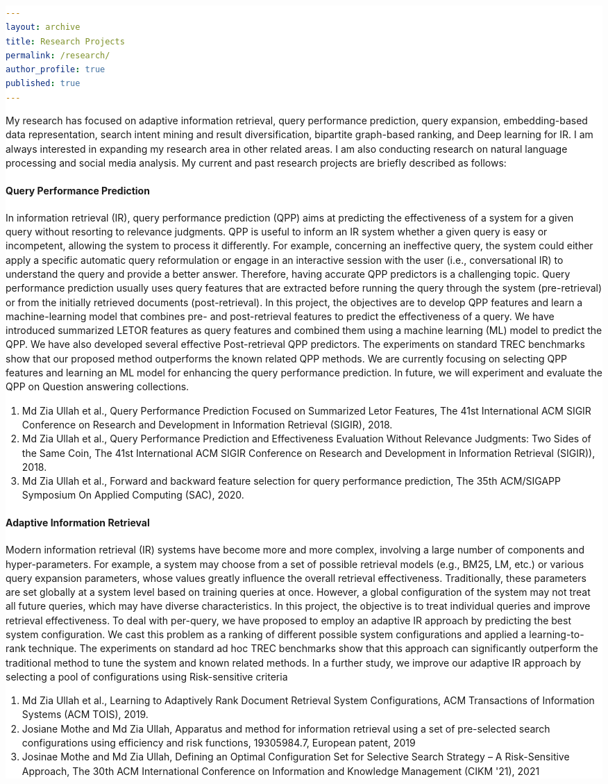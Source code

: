 ```yaml
---
layout: archive
title: Research Projects
permalink: /research/
author_profile: true
published: true
---
```



My research has focused on adaptive information retrieval, query performance prediction, query expansion, embedding-based data representation, search intent mining and result diversification, bipartite graph-based ranking, and Deep learning for IR. I am always interested in expanding my research area in other related areas. I am also conducting research on natural language processing and social media analysis. My current and past research projects are briefly described as follows:

#### Query Performance Prediction  
  In information retrieval (IR), query performance prediction (QPP) aims at predicting the effectiveness of a system for a given query without resorting to relevance judgments. QPP is useful to inform an IR system whether a given query is easy or incompetent, allowing the system to process it differently. For example, concerning an ineffective query, the system could either apply a specific automatic query reformulation or engage in an interactive session with the user (i.e., conversational IR) to understand the query and provide a better answer. Therefore, having accurate QPP predictors is a challenging topic. Query performance prediction usually uses query features that are extracted before running the query through the system (pre-retrieval) or from the initially retrieved documents (post-retrieval). In this project, the objectives are to develop QPP features and learn a machine-learning model that combines pre- and post-retrieval features to predict the effectiveness of a query. We have introduced summarized LETOR features as query features and combined them using a machine learning (ML) model to predict the QPP. We have also developed several effective Post-retrieval QPP predictors. The experiments on standard TREC benchmarks show that our proposed method outperforms the known related QPP methods. We are currently focusing on selecting QPP features and learning an ML model for enhancing the query performance prediction. In future, we will experiment and evaluate the QPP on Question answering collections.
  1. Md Zia Ullah et al., Query Performance Prediction Focused on Summarized Letor Features, The 41st International ACM SIGIR Conference on Research and Development in Information Retrieval (SIGIR), 2018.  
  2. Md Zia Ullah et al., Query Performance Prediction and Effectiveness Evaluation Without Relevance Judgments: Two Sides of the Same Coin, The 41st International ACM SIGIR Conference on Research and Development in Information Retrieval (SIGIR)), 2018.  
  3. Md Zia Ullah et al., Forward and backward feature selection for query performance prediction, The 35th ACM/SIGAPP Symposium On Applied Computing (SAC), 2020.  

#### Adaptive Information Retrieval  
  Modern information retrieval (IR) systems have become more and more complex, involving a large number of components and hyper-parameters. For example, a system may choose from a set of possible retrieval models (e.g., BM25, LM, etc.) or various query expansion parameters, whose values greatly inﬂuence the overall retrieval effectiveness. Traditionally, these parameters are set globally at a system level based on training queries at once. However, a global configuration of the system may not treat all future queries, which may have diverse characteristics. In this project, the objective is to treat individual queries and improve retrieval effectiveness. To deal with per-query, we have proposed to employ an adaptive IR approach by predicting the best system configuration. We cast this problem as a ranking of different possible system configurations and applied a learning-to-rank technique. The experiments on standard ad hoc TREC benchmarks show that this approach can significantly outperform the traditional method to tune the system and known related methods. In a further study, we improve our adaptive IR approach by selecting a pool of configurations using Risk-sensitive criteria
1. Md Zia Ullah et al., Learning to Adaptively Rank Document Retrieval System Configurations, ACM Transactions of Information Systems (ACM TOIS), 2019.
2. Josiane Mothe and Md Zia Ullah, Apparatus and method for information retrieval using a set of pre-selected search configurations using efficiency and risk functions, 19305984.7, European patent, 2019
4. Josinae Mothe and Md Zia Ullah, Defining an Optimal Configuration Set for Selective Search Strategy – A Risk-Sensitive Approach, The 30th ACM International Conference on Information and Knowledge Management (CIKM '21), 2021
